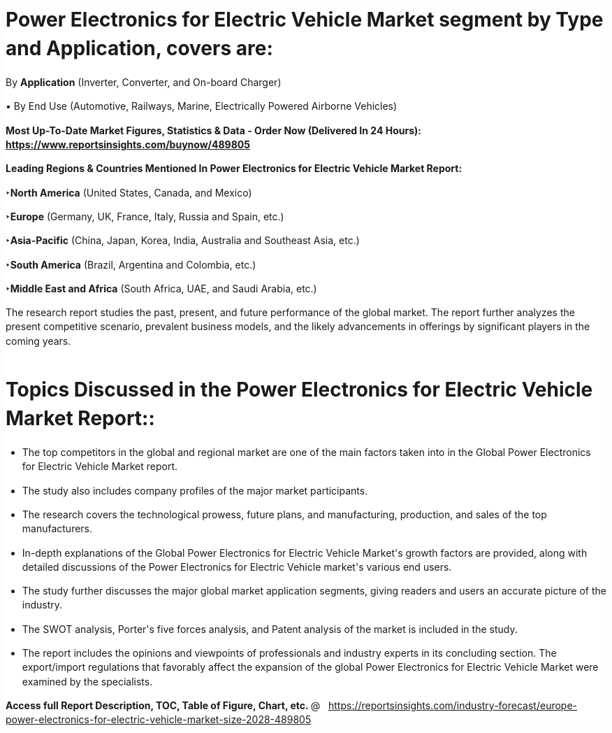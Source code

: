 # <strong>Power Electronics for Electric Vehicle Market segment by Type and Application, covers are:</strong>

By <strong>Application</strong> (Inverter, Converter, and On-board Charger)

• By End Use (Automotive, Railways, Marine, Electrically Powered Airborne Vehicles)

<strong>Most Up-To-Date Market Figures, Statistics & Data - Order Now (Delivered In 24 Hours): <a href=https://www.reportsinsights.com/buynow/489805>https://www.reportsinsights.com/buynow/489805</a></strong>

<strong>Leading Regions &amp; Countries Mentioned In Power Electronics for Electric Vehicle Market Report:</strong>

<strong>‣North America</strong> (United States, Canada, and Mexico)

<strong>‣Europe</strong> (Germany, UK, France, Italy, Russia and Spain, etc.)

<strong>‣Asia-Pacific</strong> (China, Japan, Korea, India, Australia and Southeast Asia, etc.)

<strong>‣South America</strong> (Brazil, Argentina and Colombia, etc.)

<strong>‣Middle East and Africa</strong> (South Africa, UAE, and Saudi Arabia, etc.)

The research report studies the past, present, and future performance of the global market. The report further analyzes the present competitive scenario, prevalent business models, and the likely advancements in offerings by significant players in the coming years.

# <strong>Topics Discussed in the Power Electronics for Electric Vehicle Market Report::</strong>

- The top competitors in the global and regional market are one of the main factors taken into in the Global Power Electronics for Electric Vehicle Market report.

- The study also includes company profiles of the major market participants.

- The research covers the technological prowess, future plans, and manufacturing, production, and sales of the top manufacturers.

- In-depth explanations of the Global Power Electronics for Electric Vehicle Market's growth factors are provided, along with detailed discussions of the Power Electronics for Electric Vehicle market's various end users.

- The study further discusses the major global market application segments, giving readers and users an accurate picture of the industry.

- The SWOT analysis, Porter's five forces analysis, and Patent analysis of the market is included in the study.

- The report includes the opinions and viewpoints of professionals and industry experts in its concluding section. The export/import regulations that favorably affect the expansion of the global Power Electronics for Electric Vehicle Market were examined by the specialists.

<strong>Access full Report Description, TOC, Table of Figure, Chart, etc. </strong>@   <a href=https://reportsinsights.com/industry-forecast/europe-power-electronics-for-electric-vehicle-market-size-2028-489805 style=color:#0000ff;>https://reportsinsights.com/industry-forecast/europe-power-electronics-for-electric-vehicle-market-size-2028-489805</a>
